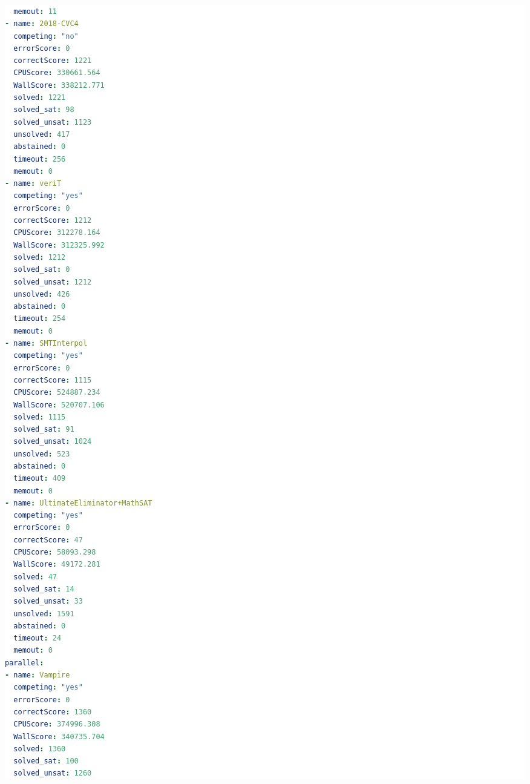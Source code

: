 ```yaml
  memout: 11
- name: 2018-CVC4
  competing: "no"
  errorScore: 0
  correctScore: 1221
  CPUScore: 330661.564
  WallScore: 338212.771
  solved: 1221
  solved_sat: 98
  solved_unsat: 1123
  unsolved: 417
  abstained: 0
  timeout: 256
  memout: 0
- name: veriT
  competing: "yes"
  errorScore: 0
  correctScore: 1212
  CPUScore: 312278.164
  WallScore: 312325.992
  solved: 1212
  solved_sat: 0
  solved_unsat: 1212
  unsolved: 426
  abstained: 0
  timeout: 254
  memout: 0
- name: SMTInterpol
  competing: "yes"
  errorScore: 0
  correctScore: 1115
  CPUScore: 524887.234
  WallScore: 520707.106
  solved: 1115
  solved_sat: 91
  solved_unsat: 1024
  unsolved: 523
  abstained: 0
  timeout: 409
  memout: 0
- name: UltimateEliminator+MathSAT
  competing: "yes"
  errorScore: 0
  correctScore: 47
  CPUScore: 58093.298
  WallScore: 49172.281
  solved: 47
  solved_sat: 14
  solved_unsat: 33
  unsolved: 1591
  abstained: 0
  timeout: 24
  memout: 0
parallel:
- name: Vampire
  competing: "yes"
  errorScore: 0
  correctScore: 1360
  CPUScore: 374996.308
  WallScore: 340735.704
  solved: 1360
  solved_sat: 100
  solved_unsat: 1260
```